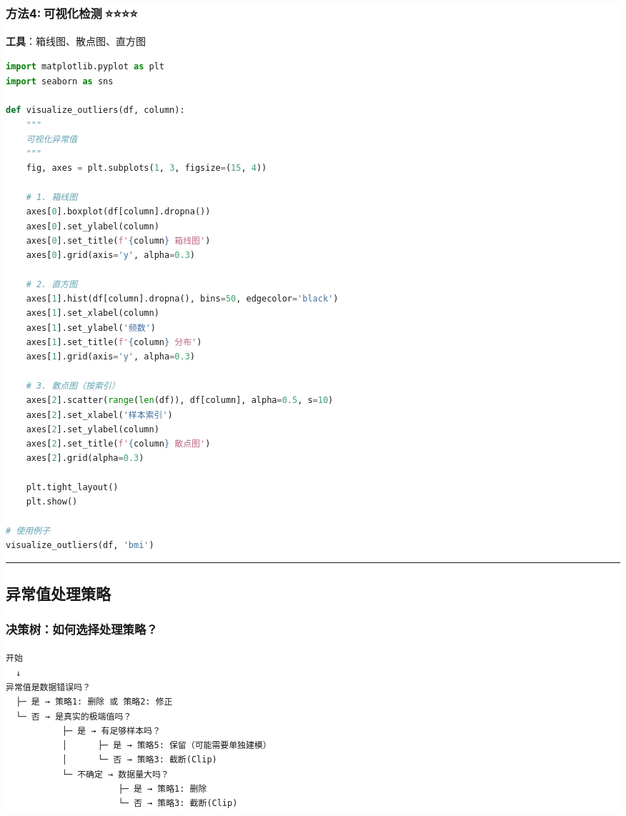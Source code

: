 ### 方法4: 可视化检测 ⭐⭐⭐⭐

**工具**：箱线图、散点图、直方图

```python
import matplotlib.pyplot as plt
import seaborn as sns

def visualize_outliers(df, column):
    """
    可视化异常值
    """
    fig, axes = plt.subplots(1, 3, figsize=(15, 4))

    # 1. 箱线图
    axes[0].boxplot(df[column].dropna())
    axes[0].set_ylabel(column)
    axes[0].set_title(f'{column} 箱线图')
    axes[0].grid(axis='y', alpha=0.3)

    # 2. 直方图
    axes[1].hist(df[column].dropna(), bins=50, edgecolor='black')
    axes[1].set_xlabel(column)
    axes[1].set_ylabel('频数')
    axes[1].set_title(f'{column} 分布')
    axes[1].grid(axis='y', alpha=0.3)

    # 3. 散点图（按索引）
    axes[2].scatter(range(len(df)), df[column], alpha=0.5, s=10)
    axes[2].set_xlabel('样本索引')
    axes[2].set_ylabel(column)
    axes[2].set_title(f'{column} 散点图')
    axes[2].grid(alpha=0.3)

    plt.tight_layout()
    plt.show()

# 使用例子
visualize_outliers(df, 'bmi')
```

---

## 异常值处理策略

### 决策树：如何选择处理策略？

```
开始
  ↓
异常值是数据错误吗？
  ├─ 是 → 策略1: 删除 或 策略2: 修正
  └─ 否 → 是真实的极端值吗？
           ├─ 是 → 有足够样本吗？
           │      ├─ 是 → 策略5: 保留（可能需要单独建模）
           │      └─ 否 → 策略3: 截断(Clip)
           └─ 不确定 → 数据量大吗？
                      ├─ 是 → 策略1: 删除
                      └─ 否 → 策略3: 截断(Clip)
```
